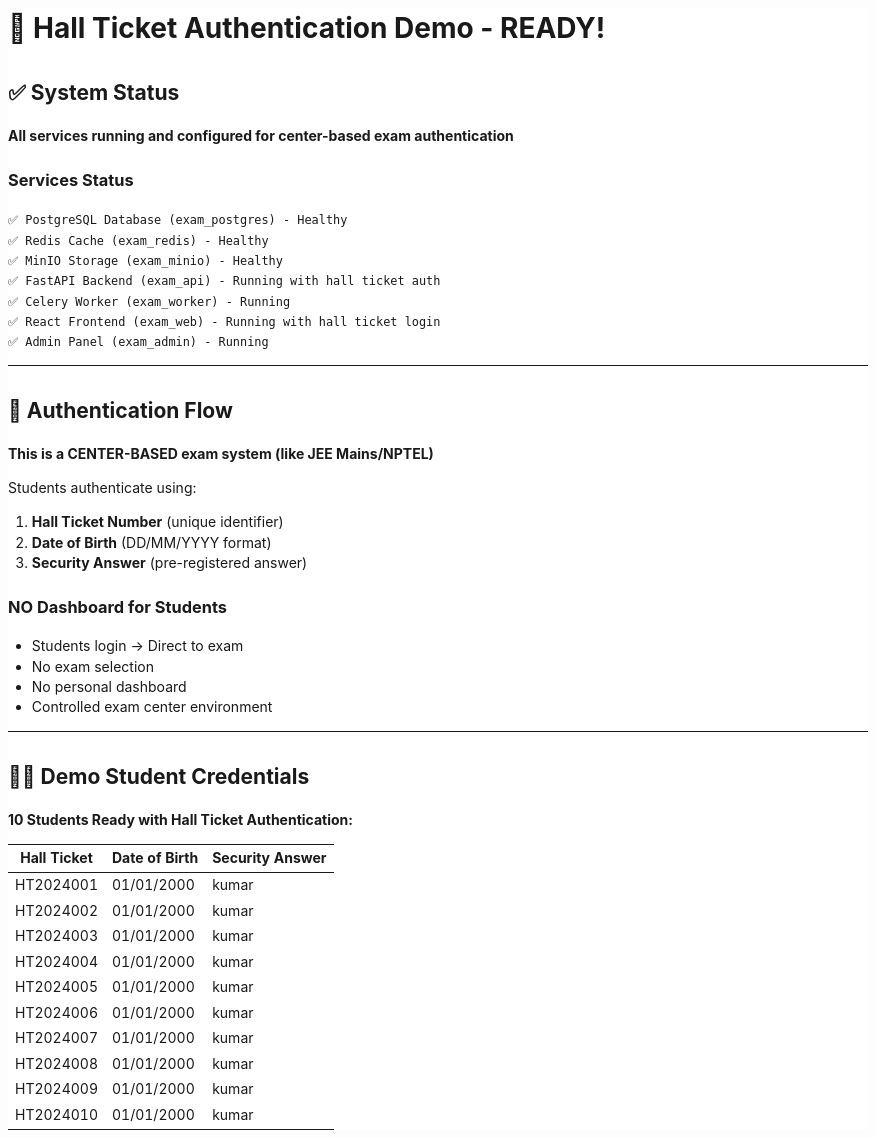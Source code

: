 # 🎉 Hall Ticket Authentication Demo - READY!

## ✅ System Status

**All services running and configured for center-based exam authentication**

### Services Status
```
✅ PostgreSQL Database (exam_postgres) - Healthy
✅ Redis Cache (exam_redis) - Healthy  
✅ MinIO Storage (exam_minio) - Healthy
✅ FastAPI Backend (exam_api) - Running with hall ticket auth
✅ Celery Worker (exam_worker) - Running
✅ React Frontend (exam_web) - Running with hall ticket login
✅ Admin Panel (exam_admin) - Running
```

---

## 🔐 Authentication Flow

**This is a CENTER-BASED exam system (like JEE Mains/NPTEL)**

Students authenticate using:
1. **Hall Ticket Number** (unique identifier)
2. **Date of Birth** (DD/MM/YYYY format)
3. **Security Answer** (pre-registered answer)

### NO Dashboard for Students
- Students login → Direct to exam
- No exam selection
- No personal dashboard
- Controlled exam center environment

---

## 👨‍🎓 Demo Student Credentials

**10 Students Ready with Hall Ticket Authentication:**

| Hall Ticket | Date of Birth | Security Answer |
|-------------|--------------|-----------------|
| HT2024001   | 01/01/2000   | kumar          |
| HT2024002   | 01/01/2000   | kumar          |
| HT2024003   | 01/01/2000   | kumar          |
| HT2024004   | 01/01/2000   | kumar          |
| HT2024005   | 01/01/2000   | kumar          |
| HT2024006   | 01/01/2000   | kumar          |
| HT2024007   | 01/01/2000   | kumar          |
| HT2024008   | 01/01/2000   | kumar          |
| HT2024009   | 01/01/2000   | kumar          |
| HT2024010   | 01/01/2000   | kumar          |
